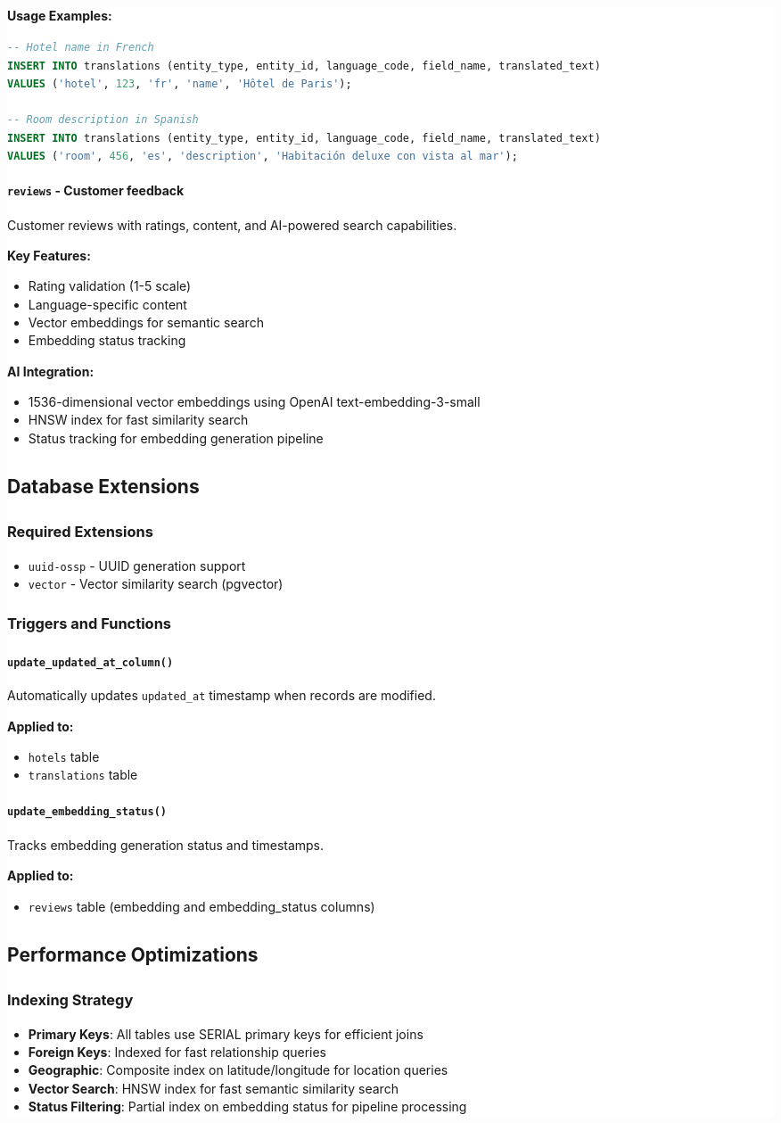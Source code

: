 **Usage Examples:**
```sql
-- Hotel name in French
INSERT INTO translations (entity_type, entity_id, language_code, field_name, translated_text)
VALUES ('hotel', 123, 'fr', 'name', 'Hôtel de Paris');

-- Room description in Spanish
INSERT INTO translations (entity_type, entity_id, language_code, field_name, translated_text)
VALUES ('room', 456, 'es', 'description', 'Habitación deluxe con vista al mar');
```

#### `reviews` - Customer feedback
Customer reviews with ratings, content, and AI-powered search capabilities.

**Key Features:**
- Rating validation (1-5 scale)
- Language-specific content
- Vector embeddings for semantic search
- Embedding status tracking

**AI Integration:**
- 1536-dimensional vector embeddings using OpenAI text-embedding-3-small
- HNSW index for fast similarity search
- Status tracking for embedding generation pipeline

## Database Extensions

### Required Extensions
- `uuid-ossp` - UUID generation support
- `vector` - Vector similarity search (pgvector)

### Triggers and Functions

#### `update_updated_at_column()`
Automatically updates `updated_at` timestamp when records are modified.

**Applied to:**
- `hotels` table
- `translations` table

#### `update_embedding_status()`
Tracks embedding generation status and timestamps.

**Applied to:**
- `reviews` table (embedding and embedding_status columns)

## Performance Optimizations

### Indexing Strategy
- **Primary Keys**: All tables use SERIAL primary keys for efficient joins
- **Foreign Keys**: Indexed for fast relationship queries
- **Geographic**: Composite index on latitude/longitude for location queries
- **Vector Search**: HNSW index for fast semantic similarity search
- **Status Filtering**: Partial index on embedding status for pipeline processing
